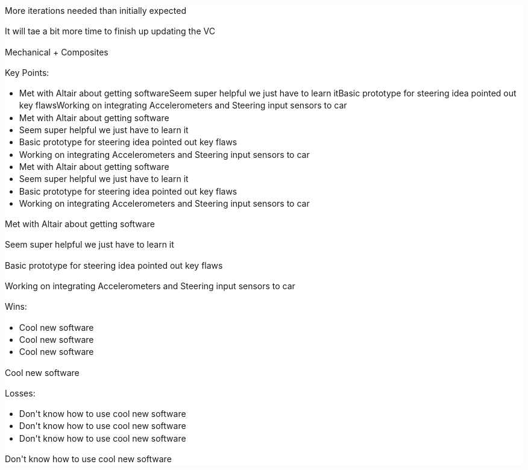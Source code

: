 More iterations needed than initially expected

It will tae a bit more time to finish up updating the VC

Mechanical + Composites

Key Points:

* Met with Altair about getting softwareSeem super helpful we just have to learn itBasic prototype for steering idea pointed out key flawsWorking on integrating Accelerometers and Steering input sensors to car
* Met with Altair about getting software
* Seem super helpful we just have to learn it
* Basic prototype for steering idea pointed out key flaws
* Working on integrating Accelerometers and Steering input sensors to car
* Met with Altair about getting software
* Seem super helpful we just have to learn it
* Basic prototype for steering idea pointed out key flaws
* Working on integrating Accelerometers and Steering input sensors to car

Met with Altair about getting software

Seem super helpful we just have to learn it

Basic prototype for steering idea pointed out key flaws

Working on integrating Accelerometers and Steering input sensors to car

Wins:

* Cool new software
* Cool new software
* Cool new software

Cool new software

Losses:

* Don't know how to use cool new software
* Don't know how to use cool new software
* Don't know how to use cool new software

Don't know how to use cool new software
